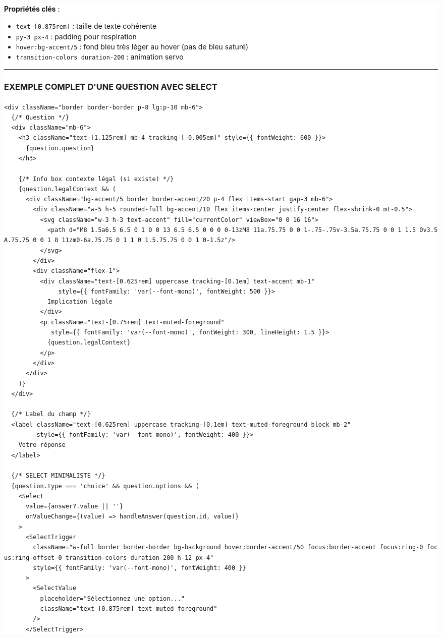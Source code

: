 **Propriétés clés** :
- `text-[0.875rem]` : taille de texte cohérente
- `py-3 px-4` : padding pour respiration
- `hover:bg-accent/5` : fond bleu très léger au hover (pas de bleu saturé)
- `transition-colors duration-200` : animation servo

---

### EXEMPLE COMPLET D'UNE QUESTION AVEC SELECT

```tsx
<div className="border border-border p-8 lg:p-10 mb-6">
  {/* Question */}
  <div className="mb-6">
    <h3 className="text-[1.125rem] mb-4 tracking-[-0.005em]" style={{ fontWeight: 600 }}>
      {question.question}
    </h3>
    
    {/* Info box contexte légal (si existe) */}
    {question.legalContext && (
      <div className="bg-accent/5 border border-accent/20 p-4 flex items-start gap-3 mb-6">
        <div className="w-5 h-5 rounded-full bg-accent/10 flex items-center justify-center flex-shrink-0 mt-0.5">
          <svg className="w-3 h-3 text-accent" fill="currentColor" viewBox="0 0 16 16">
            <path d="M8 1.5a6.5 6.5 0 1 0 0 13 6.5 6.5 0 0 0 0-13zM8 11a.75.75 0 0 1-.75-.75v-3.5a.75.75 0 0 1 1.5 0v3.5A.75.75 0 0 1 8 11zm0-6a.75.75 0 1 1 0 1.5.75.75 0 0 1 0-1.5z"/>
          </svg>
        </div>
        <div className="flex-1">
          <div className="text-[0.625rem] uppercase tracking-[0.1em] text-accent mb-1" 
               style={{ fontFamily: 'var(--font-mono)', fontWeight: 500 }}>
            Implication légale
          </div>
          <p className="text-[0.75rem] text-muted-foreground" 
             style={{ fontFamily: 'var(--font-mono)', fontWeight: 300, lineHeight: 1.5 }}>
            {question.legalContext}
          </p>
        </div>
      </div>
    )}
  </div>
  
  {/* Label du champ */}
  <label className="text-[0.625rem] uppercase tracking-[0.1em] text-muted-foreground block mb-2" 
         style={{ fontFamily: 'var(--font-mono)', fontWeight: 400 }}>
    Votre réponse
  </label>
  
  {/* SELECT MINIMALISTE */}
  {question.type === 'choice' && question.options && (
    <Select
      value={answer?.value || ''}
      onValueChange={(value) => handleAnswer(question.id, value)}
    >
      <SelectTrigger 
        className="w-full border border-border bg-background hover:border-accent/50 focus:border-accent focus:ring-0 focus:ring-offset-0 transition-colors duration-200 h-12 px-4"
        style={{ fontFamily: 'var(--font-mono)', fontWeight: 400 }}
      >
        <SelectValue 
          placeholder="Sélectionnez une option..." 
          className="text-[0.875rem] text-muted-foreground"
        />
      </SelectTrigger>
```